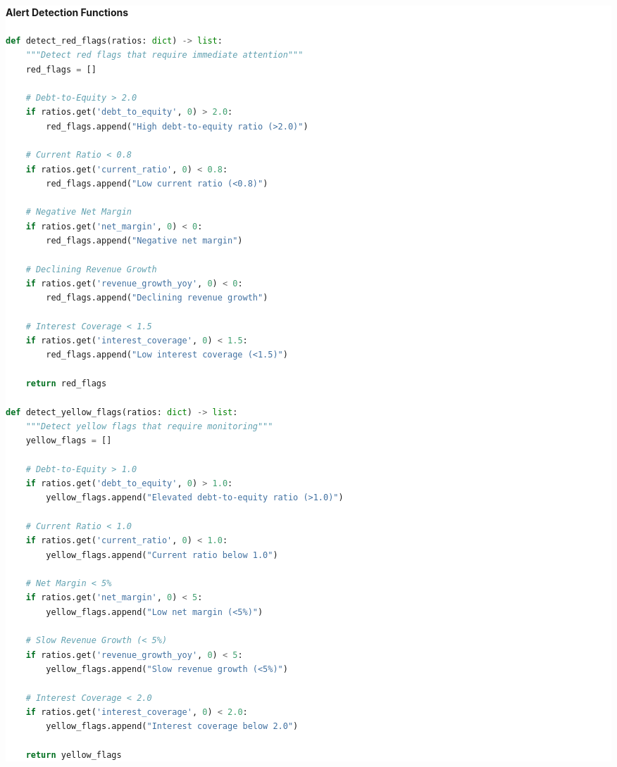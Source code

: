 #### Alert Detection Functions

```python
def detect_red_flags(ratios: dict) -> list:
    """Detect red flags that require immediate attention"""
    red_flags = []
    
    # Debt-to-Equity > 2.0
    if ratios.get('debt_to_equity', 0) > 2.0:
        red_flags.append("High debt-to-equity ratio (>2.0)")
    
    # Current Ratio < 0.8
    if ratios.get('current_ratio', 0) < 0.8:
        red_flags.append("Low current ratio (<0.8)")
    
    # Negative Net Margin
    if ratios.get('net_margin', 0) < 0:
        red_flags.append("Negative net margin")
    
    # Declining Revenue Growth
    if ratios.get('revenue_growth_yoy', 0) < 0:
        red_flags.append("Declining revenue growth")
    
    # Interest Coverage < 1.5
    if ratios.get('interest_coverage', 0) < 1.5:
        red_flags.append("Low interest coverage (<1.5)")
    
    return red_flags

def detect_yellow_flags(ratios: dict) -> list:
    """Detect yellow flags that require monitoring"""
    yellow_flags = []
    
    # Debt-to-Equity > 1.0
    if ratios.get('debt_to_equity', 0) > 1.0:
        yellow_flags.append("Elevated debt-to-equity ratio (>1.0)")
    
    # Current Ratio < 1.0
    if ratios.get('current_ratio', 0) < 1.0:
        yellow_flags.append("Current ratio below 1.0")
    
    # Net Margin < 5%
    if ratios.get('net_margin', 0) < 5:
        yellow_flags.append("Low net margin (<5%)")
    
    # Slow Revenue Growth (< 5%)
    if ratios.get('revenue_growth_yoy', 0) < 5:
        yellow_flags.append("Slow revenue growth (<5%)")
    
    # Interest Coverage < 2.0
    if ratios.get('interest_coverage', 0) < 2.0:
        yellow_flags.append("Interest coverage below 2.0")
    
    return yellow_flags
```
